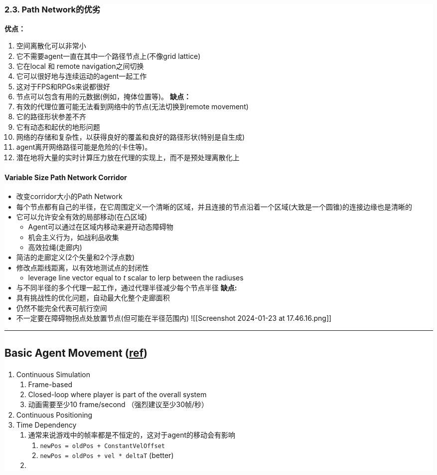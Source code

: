 
### 2.3. Path Network的优劣
**优点：**
1. 空间离散化可以非常小
2. 它不需要agent一直在其中一个路径节点上(不像grid lattice)
3. 它在local 和 remote navigation之间切换
4. 它可以很好地与连续运动的agent一起工作
5. 这对于FPS和RPGs来说都很好
6. 节点可以包含有用的元数据(例如，掩体位置等)。
**缺点：**
1. 有效的代理位置可能无法看到网络中的节点(无法切换到remote movement)
2. 它的路径形状参差不齐
3. 它有动态和起伏的地形问题
4. 网络的存储和复杂性，以获得良好的覆盖和良好的路径形状(特别是自生成)
5. agent离开网络路径可能是危险的(卡住等)。
6. 潜在地将大量的实时计算压力放在代理的实现上，而不是预处理离散化上

#### Variable Size Path Network Corridor
* 改变corridor大小的Path Network
* 每个节点都有自己的半径，在它周围定义一个清晰的区域，并且连接的节点沿着一个区域(大致是一个圆锥)的连接边缘也是清晰的
* 它可以允许安全有效的局部移动(在凸区域)
	* Agent可以通过在区域内移动来避开动态障碍物
	* 机会主义行为，如战利品收集
	* 高效拉绳(走廊内)
* 简洁的走廊定义(2个矢量和2个浮点数)
* 修改点距线距离，以有效地测试点的封闭性
	* leverage line vector equal to *t* scalar to lerp between the radiuses
* 与不同半径的多个代理一起工作，通过代理半径减少每个节点半径
**缺点:**
* 具有挑战性的优化问题，自动最大化整个走廊面积
* 仍然不能完全代表可航行空间
* 不一定要在障碍物拐点处放置节点(但可能在半径范围内)
![[Screenshot 2024-01-23 at 17.46.16.png]]



---
## Basic Agent Movement ([ref](https://mediaspace.gatech.edu/media/Game+AI+-+Basic+Agent+Movement/1_e3dulou9))

1. Continuous Simulation
	1. Frame-based
	2. Closed-loop where player is part of the overall system
	3. 动画需要至少10 frame/second （强烈建议至少30帧/秒）
2. Continuous Positioning
3. Time Dependency
	1. 通常来说游戏中的帧率都是不恒定的，这对于agent的移动会有影响
		1. `newPos = oldPos + ConstantVelOffset`
		2. `newPos = oldPos + vel * deltaT` (better)
	2. 
